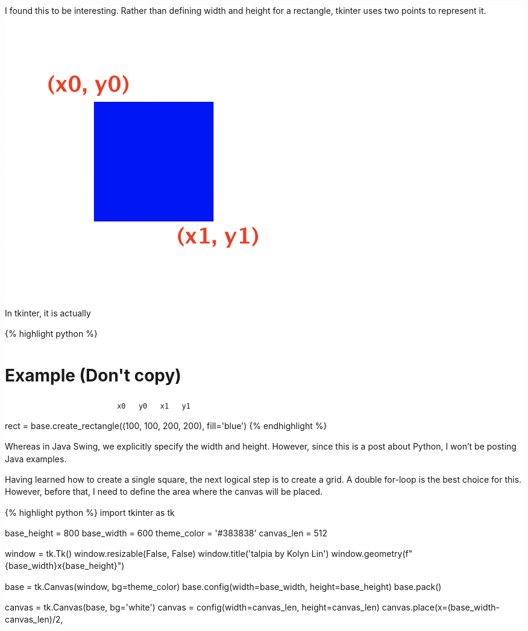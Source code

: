 
I found this to be interesting. Rather than defining width and height for a rectangle, tkinter uses two points to represent it.


![two-points](/static/img/2-softwares/talpia/1/two-points.png)


In tkinter, it is actually


{% highlight python %}
# Example (Don't copy)

                              x0   y0   x1   y1
rect = base.create_rectangle((100, 100, 200, 200), fill='blue')
{% endhighlight %}


Whereas in Java Swing, we explicitly specify the width and height. However, since this is a post about Python, I won’t be posting Java examples.

Having learned how to create a single square, the next logical step is to create a grid. A double for-loop is the best choice for this. However, before that, I need to define the area where the canvas will be placed.


{% highlight python %}
import tkinter as tk

base_height = 800
base_width = 600
theme_color = '#383838'
canvas_len = 512

window = tk.Tk()
window.resizable(False, False)
window.title('talpia by Kolyn Lin')
window.geometry(f"{base_width}x{base_height}")

base = tk.Canvas(window, bg=theme_color)
base.config(width=base_width, height=base_height)
base.pack()

canvas = tk.Canvas(base, bg='white')
canvas = config(width=canvas_len, height=canvas_len)
canvas.place(x=(base_width-canvas_len)/2,